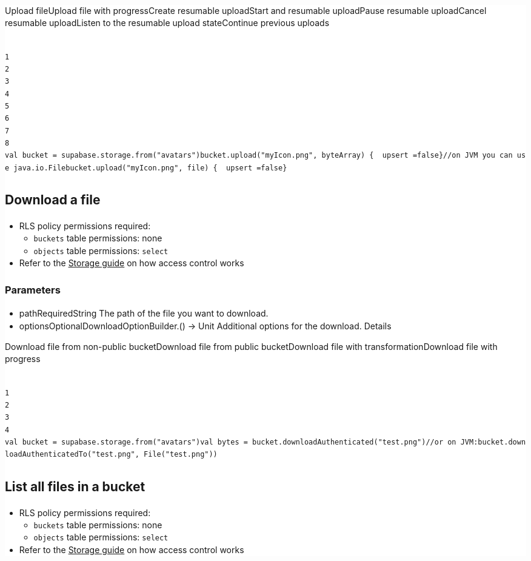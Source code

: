 
Upload fileUpload file with progressCreate resumable uploadStart and resumable uploadPause resumable uploadCancel resumable uploadListen to the resumable upload stateContinue previous uploads
```

1
2
3
4
5
6
7
8
val bucket = supabase.storage.from("avatars")bucket.upload("myIcon.png", byteArray) {  upsert =false}//on JVM you can use java.io.Filebucket.upload("myIcon.png", file) {  upsert =false}

```

## Download a file
  * RLS policy permissions required: 
    * `buckets` table permissions: none
    * `objects` table permissions: `select`
  * Refer to the [Storage guide](https://supabase.com/docs/guides/storage/security/access-control) on how access control works


### Parameters
  * pathRequiredString
The path of the file you want to download.
  * optionsOptionalDownloadOptionBuilder.() -> Unit
Additional options for the download.
Details


Download file from non-public bucketDownload file from public bucketDownload file with transformationDownload file with progress
```

1
2
3
4
val bucket = supabase.storage.from("avatars")val bytes = bucket.downloadAuthenticated("test.png")//or on JVM:bucket.downloadAuthenticatedTo("test.png", File("test.png"))

```

## List all files in a bucket
  * RLS policy permissions required: 
    * `buckets` table permissions: none
    * `objects` table permissions: `select`
  * Refer to the [Storage guide](https://supabase.com/docs/guides/storage/security/access-control) on how access control works
